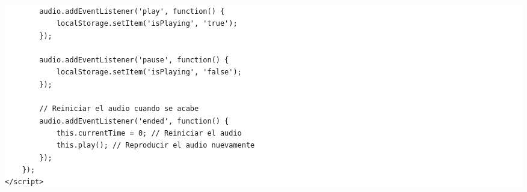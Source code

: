             audio.addEventListener('play', function() {
                localStorage.setItem('isPlaying', 'true');
            });
    
            audio.addEventListener('pause', function() {
                localStorage.setItem('isPlaying', 'false');
            });
    
            // Reiniciar el audio cuando se acabe
            audio.addEventListener('ended', function() {
                this.currentTime = 0; // Reiniciar el audio
                this.play(); // Reproducir el audio nuevamente
            });
        });
    </script>
    
</body>
</html>

